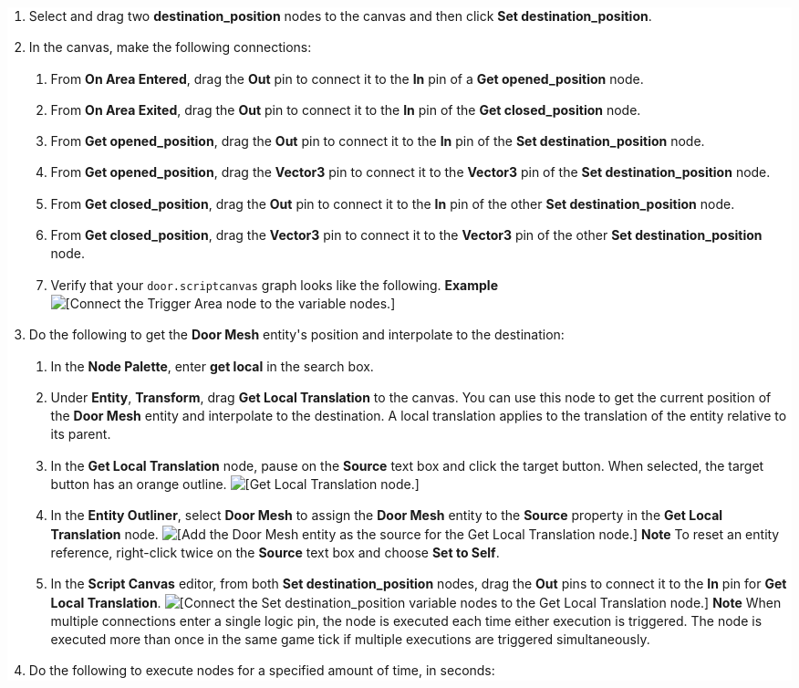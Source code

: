    1. Select and drag two **destination\_position** nodes to the canvas and then click **Set destination\_position**\.

1. In the canvas, make the following connections:

   1. From **On Area Entered**, drag the **Out** pin to connect it to the **In** pin of a **Get opened\_position** node\.

   1. From **On Area Exited**, drag the **Out** pin to connect it to the **In** pin of the **Get closed\_position** node\.

   1. From **Get opened\_position**, drag the **Out** pin to connect it to the **In** pin of the **Set destination\_position** node\.

   1. From **Get opened\_position**, drag the **Vector3** pin to connect it to the **Vector3** pin of the **Set destination\_position** node\.

   1. From **Get closed\_position**, drag the **Out** pin to connect it to the **In** pin of the other **Set destination\_position** node\.

   1. From **Get closed\_position**, drag the **Vector3** pin to connect it to the **Vector3** pin of the other **Set destination\_position** node\.

   1. Verify that your `door.scriptcanvas` graph looks like the following\.
**Example**
![\[Connect the Trigger Area node to the variable nodes.\]](/images/user-guide/scripting/script-canvas/script-canvas-tutorial-trigger-area-connections.png)

1. Do the following to get the **Door Mesh** entity's position and interpolate to the destination:

   1. In the **Node Palette**, enter **get local** in the search box\.

   1. Under **Entity**, **Transform**, drag **Get Local Translation** to the canvas\. You can use this node to get the current position of the **Door Mesh** entity and interpolate to the destination\. A local translation applies to the translation of the entity relative to its parent\.

   1. In the **Get Local Translation** node, pause on the **Source** text box and click the target button\. When selected, the target button has an orange outline\.
![\[Get Local Translation node.\]](/images/user-guide/scripting/script-canvas/get-local-translation-node-target-button.png)

   1. In the **Entity Outliner**, select **Door Mesh** to assign the **Door Mesh** entity to the **Source** property in the **Get Local Translation** node\.
![\[Add the Door Mesh entity as the source for the Get Local Translation node.\]](/images/user-guide/scripting/script-canvas/get-local-translation-node-door-mesh.png)
**Note**
To reset an entity reference, right\-click twice on the **Source** text box and choose **Set to Self**\.

   1. In the **Script Canvas** editor, from both **Set destination\_position** nodes, drag the **Out** pins to connect it to the **In** pin for **Get Local Translation**\.
![\[Connect the Set destination_position variable nodes to the Get Local Translation node.\]](/images/user-guide/scripting/script-canvas/get-local-translation-node-destination-position-connections.png)
**Note**
When multiple connections enter a single logic pin, the node is executed each time either execution is triggered\. The node is executed more than once in the same game tick if multiple executions are triggered simultaneously\.

1. Do the following to execute nodes for a specified amount of time, in seconds:
